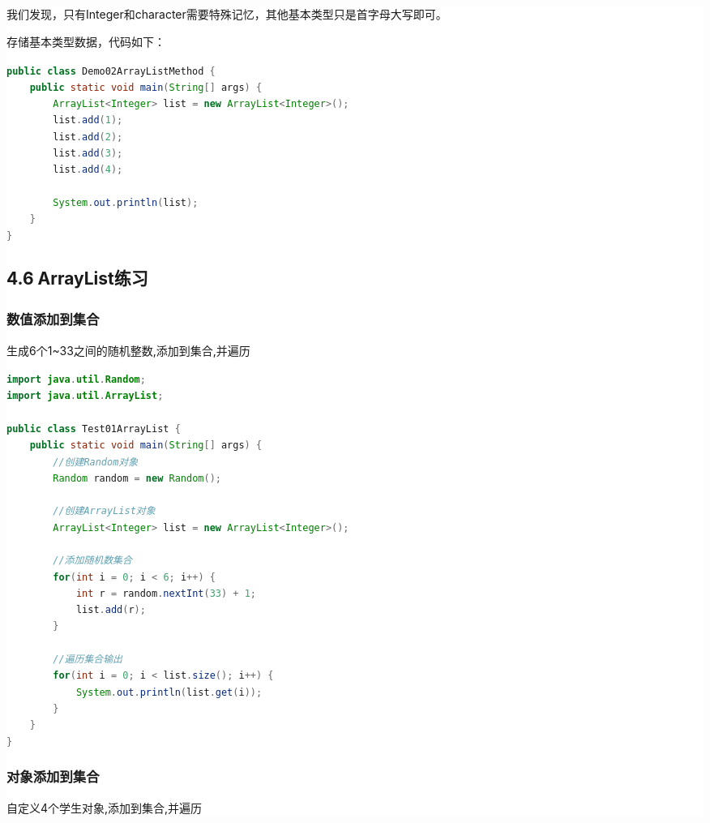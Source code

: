 我们发现，只有Integer和character需要特殊记忆，其他基本类型只是首字母大写即可。

存储基本类型数据，代码如下：

```java
public class Demo02ArrayListMethod {
    public static void main(String[] args) {
        ArrayList<Integer> list = new ArrayList<Integer>();
        list.add(1);
        list.add(2);
        list.add(3);
        list.add(4);
        
        System.out.println(list);
    }
}
```

## 4.6 ArrayList练习

### 数值添加到集合

生成6个1~33之间的随机整数,添加到集合,并遍历

```java
import java.util.Random;
import java.util.ArrayList;

public class Test01ArrayList {
    public static void main(String[] args) {
        //创建Random对象
        Random random = new Random();
        
        //创建ArrayList对象
        ArrayList<Integer> list = new ArrayList<Integer>();
        
        //添加随机数集合
        for(int i = 0; i < 6; i++) {
        	int r = random.nextInt(33) + 1;
        	list.add(r);
        }
        
        //遍历集合输出
        for(int i = 0; i < list.size(); i++) {
        	System.out.println(list.get(i));
        }
    }
}
```

### 对象添加到集合

自定义4个学生对象,添加到集合,并遍历
